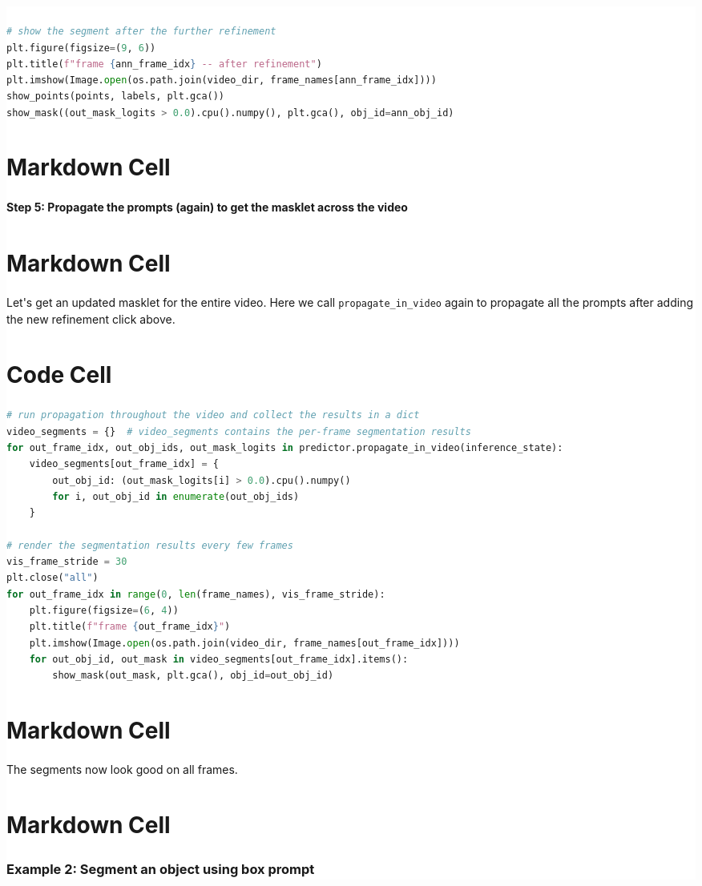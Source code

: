 ```python

# show the segment after the further refinement
plt.figure(figsize=(9, 6))
plt.title(f"frame {ann_frame_idx} -- after refinement")
plt.imshow(Image.open(os.path.join(video_dir, frame_names[ann_frame_idx])))
show_points(points, labels, plt.gca())
show_mask((out_mask_logits > 0.0).cpu().numpy(), plt.gca(), obj_id=ann_obj_id)
```

# Markdown Cell
#### Step 5: Propagate the prompts (again) to get the masklet across the video

# Markdown Cell
Let's get an updated masklet for the entire video. Here we call `propagate_in_video` again to propagate all the prompts after adding the new refinement click above.

# Code Cell
```python
# run propagation throughout the video and collect the results in a dict
video_segments = {}  # video_segments contains the per-frame segmentation results
for out_frame_idx, out_obj_ids, out_mask_logits in predictor.propagate_in_video(inference_state):
    video_segments[out_frame_idx] = {
        out_obj_id: (out_mask_logits[i] > 0.0).cpu().numpy()
        for i, out_obj_id in enumerate(out_obj_ids)
    }

# render the segmentation results every few frames
vis_frame_stride = 30
plt.close("all")
for out_frame_idx in range(0, len(frame_names), vis_frame_stride):
    plt.figure(figsize=(6, 4))
    plt.title(f"frame {out_frame_idx}")
    plt.imshow(Image.open(os.path.join(video_dir, frame_names[out_frame_idx])))
    for out_obj_id, out_mask in video_segments[out_frame_idx].items():
        show_mask(out_mask, plt.gca(), obj_id=out_obj_id)
```

# Markdown Cell
The segments now look good on all frames.

# Markdown Cell
### Example 2: Segment an object using box prompt
